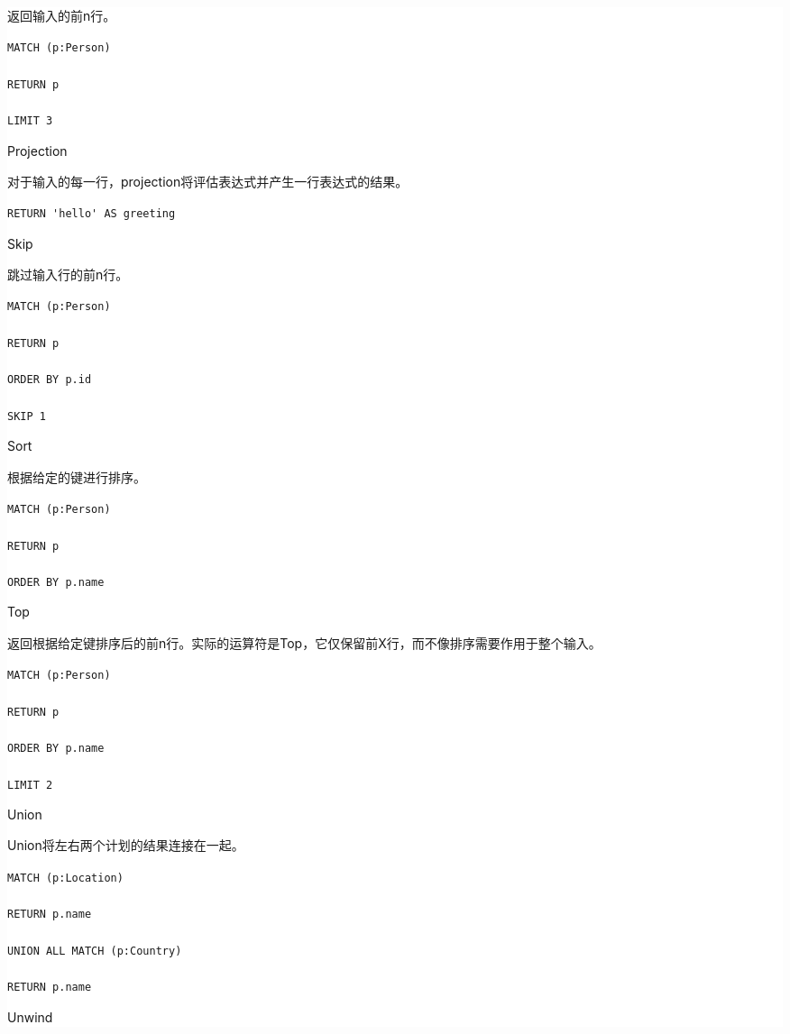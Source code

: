返回输入的前n行。
```
MATCH (p:Person)

RETURN p

LIMIT 3
```
Projection

对于输入的每一行，projection将评估表达式并产生一行表达式的结果。
```
RETURN 'hello' AS greeting
```
Skip

跳过输入行的前n行。
```
MATCH (p:Person)

RETURN p

ORDER BY p.id

SKIP 1
```
Sort

根据给定的键进行排序。
```
MATCH (p:Person)

RETURN p

ORDER BY p.name
```
Top

返回根据给定键排序后的前n行。实际的运算符是Top，它仅保留前X行，而不像排序需要作用于整个输入。
```
MATCH (p:Person)

RETURN p

ORDER BY p.name

LIMIT 2
```
Union

Union将左右两个计划的结果连接在一起。
```
MATCH (p:Location)

RETURN p.name

UNION ALL MATCH (p:Country)

RETURN p.name
```
Unwind
